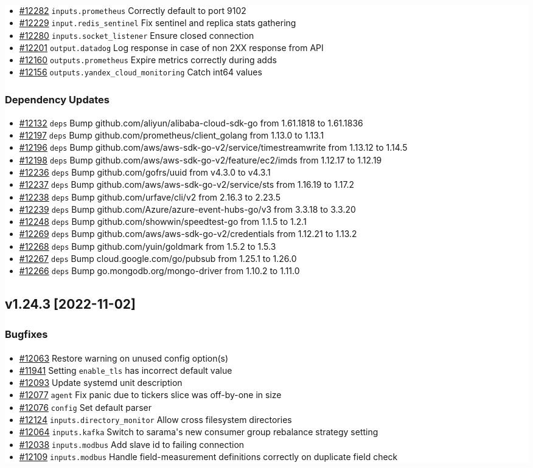 - [#12282](https://github.com/XenoStar123/telegraf/pull/12282) `inputs.prometheus` Correctly default to port 9102
- [#12229](https://github.com/XenoStar123/telegraf/pull/12229) `input.redis_sentinel` Fix sentinel and replica stats gathering
- [#12280](https://github.com/XenoStar123/telegraf/pull/12280) `inputs.socket_listener` Ensure closed connection
- [#12201](https://github.com/XenoStar123/telegraf/pull/12201) `output.datadog` Log response in case of non 2XX response from API
- [#12160](https://github.com/XenoStar123/telegraf/pull/12160) `outputs.prometheus` Expire metrics correctly during adds
- [#12156](https://github.com/XenoStar123/telegraf/pull/12156) `outputs.yandex_cloud_monitoring` Catch int64 values

### Dependency Updates

- [#12132](https://github.com/XenoStar123/telegraf/pull/12132) `deps` Bump github.com/aliyun/alibaba-cloud-sdk-go from 1.61.1818 to 1.61.1836
- [#12197](https://github.com/XenoStar123/telegraf/pull/12197) `deps` Bump github.com/prometheus/client_golang from 1.13.0 to 1.13.1
- [#12196](https://github.com/XenoStar123/telegraf/pull/12196) `deps` Bump github.com/aws/aws-sdk-go-v2/service/timestreamwrite from 1.13.12 to 1.14.5
- [#12198](https://github.com/XenoStar123/telegraf/pull/12198) `deps` Bump github.com/aws/aws-sdk-go-v2/feature/ec2/imds from 1.12.17 to 1.12.19
- [#12236](https://github.com/XenoStar123/telegraf/pull/12236) `deps` Bump github.com/gofrs/uuid from v4.3.0 to v4.3.1
- [#12237](https://github.com/XenoStar123/telegraf/pull/12237) `deps` Bump github.com/aws/aws-sdk-go-v2/service/sts from 1.16.19 to 1.17.2
- [#12238](https://github.com/XenoStar123/telegraf/pull/12238) `deps` Bump github.com/urfave/cli/v2 from 2.16.3 to 2.23.5
- [#12239](https://github.com/XenoStar123/telegraf/pull/12239) `deps` Bump github.com/Azure/azure-event-hubs-go/v3 from 3.3.18 to 3.3.20
- [#12248](https://github.com/XenoStar123/telegraf/pull/12248) `deps` Bump github.com/showwin/speedtest-go from 1.1.5 to 1.2.1
- [#12269](https://github.com/XenoStar123/telegraf/pull/12269) `deps` Bump github.com/aws/aws-sdk-go-v2/credentials from 1.12.21 to 1.13.2
- [#12268](https://github.com/XenoStar123/telegraf/pull/12268) `deps` Bump github.com/yuin/goldmark from 1.5.2 to 1.5.3
- [#12267](https://github.com/XenoStar123/telegraf/pull/12267) `deps` Bump cloud.google.com/go/pubsub from 1.25.1 to 1.26.0
- [#12266](https://github.com/XenoStar123/telegraf/pull/12266) `deps` Bump go.mongodb.org/mongo-driver from 1.10.2 to 1.11.0

## v1.24.3 [2022-11-02]

### Bugfixes

- [#12063](https://github.com/XenoStar123/telegraf/pull/12063) Restore warning on unused config option(s)
- [#11941](https://github.com/XenoStar123/telegraf/pull/11941) Setting `enable_tls` has incorrect default value
- [#12093](https://github.com/XenoStar123/telegraf/pull/12093) Update systemd unit description
- [#12077](https://github.com/XenoStar123/telegraf/pull/12077) `agent` Fix panic due to tickers slice was off-by-one in size
- [#12076](https://github.com/XenoStar123/telegraf/pull/12076) `config` Set default parser
- [#12124](https://github.com/XenoStar123/telegraf/pull/12124) `inputs.directory_monitor` Allow cross filesystem directories
- [#12064](https://github.com/XenoStar123/telegraf/pull/12064) `inputs.kafka` Switch to sarama's new consumer group rebalance strategy setting
- [#12038](https://github.com/XenoStar123/telegraf/pull/12038) `inputs.modbus` Add slave id to failing connection
- [#12109](https://github.com/XenoStar123/telegraf/pull/12109) `inputs.modbus` Handle field-measurement definitions correctly on duplicate field check